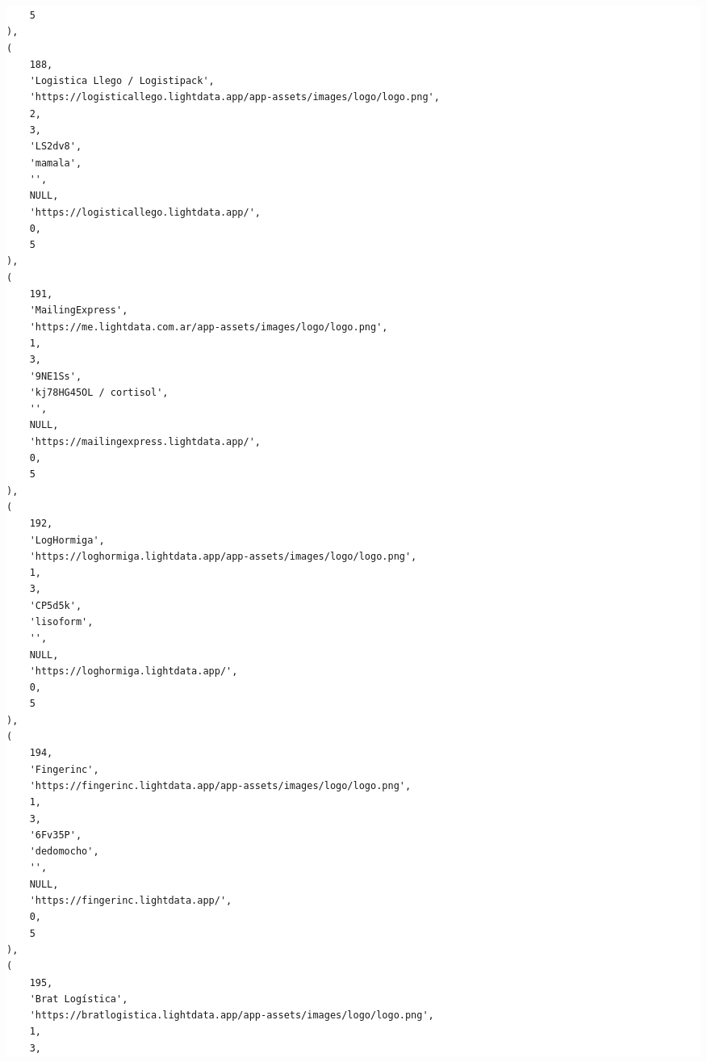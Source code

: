         5
    ),
    (
        188,
        'Logistica Llego / Logistipack',
        'https://logisticallego.lightdata.app/app-assets/images/logo/logo.png',
        2,
        3,
        'LS2dv8',
        'mamala',
        '',
        NULL,
        'https://logisticallego.lightdata.app/',
        0,
        5
    ),
    (
        191,
        'MailingExpress',
        'https://me.lightdata.com.ar/app-assets/images/logo/logo.png',
        1,
        3,
        '9NE1Ss',
        'kj78HG45OL / cortisol',
        '',
        NULL,
        'https://mailingexpress.lightdata.app/',
        0,
        5
    ),
    (
        192,
        'LogHormiga',
        'https://loghormiga.lightdata.app/app-assets/images/logo/logo.png',
        1,
        3,
        'CP5d5k',
        'lisoform',
        '',
        NULL,
        'https://loghormiga.lightdata.app/',
        0,
        5
    ),
    (
        194,
        'Fingerinc',
        'https://fingerinc.lightdata.app/app-assets/images/logo/logo.png',
        1,
        3,
        '6Fv35P',
        'dedomocho',
        '',
        NULL,
        'https://fingerinc.lightdata.app/',
        0,
        5
    ),
    (
        195,
        'Brat Logística',
        'https://bratlogistica.lightdata.app/app-assets/images/logo/logo.png',
        1,
        3,